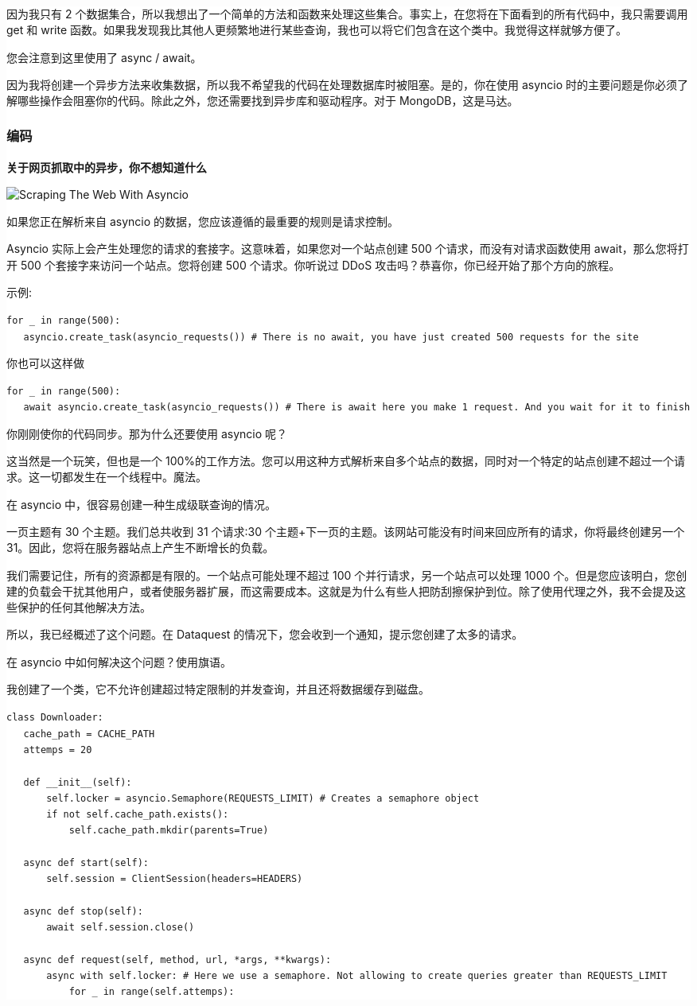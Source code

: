因为我只有 2 个数据集合，所以我想出了一个简单的方法和函数来处理这些集合。事实上，在您将在下面看到的所有代码中，我只需要调用 get 和 write 函数。如果我发现我比其他人更频繁地进行某些查询，我也可以将它们包含在这个类中。我觉得这样就够方便了。

您会注意到这里使用了 async / await。

因为我将创建一个异步方法来收集数据，所以我不希望我的代码在处理数据库时被阻塞。是的，你在使用 asyncio 时的主要问题是你必须了解哪些操作会阻塞你的代码。除此之外，您还需要找到异步库和驱动程序。对于 MongoDB，这是马达。

### 编码

**关于网页抓取中的异步，你不想知道什么**

![Scraping The Web With Asyncio](../Images/b670bc96e47a7674dcfe929df55badbe.png "scraping-the-web-with-asyncio")

如果您正在解析来自 asyncio 的数据，您应该遵循的最重要的规则是请求控制。

Asyncio 实际上会产生处理您的请求的套接字。这意味着，如果您对一个站点创建 500 个请求，而没有对请求函数使用 await，那么您将打开 500 个套接字来访问一个站点。您将创建 500 个请求。你听说过 DDoS 攻击吗？恭喜你，你已经开始了那个方向的旅程。

示例:

```
for _ in range(500):
   asyncio.create_task(asyncio_requests()) # There is no await, you have just created 500 requests for the site
```

你也可以这样做

```
for _ in range(500):
   await asyncio.create_task(asyncio_requests()) # There is await here you make 1 request. And you wait for it to finish
```

你刚刚使你的代码同步。那为什么还要使用 asyncio 呢？

这当然是一个玩笑，但也是一个 100%的工作方法。您可以用这种方式解析来自多个站点的数据，同时对一个特定的站点创建不超过一个请求。这一切都发生在一个线程中。魔法。

在 asyncio 中，很容易创建一种生成级联查询的情况。

一页主题有 30 个主题。我们总共收到 31 个请求:30 个主题+下一页的主题。该网站可能没有时间来回应所有的请求，你将最终创建另一个 31。因此，您将在服务器站点上产生不断增长的负载。

我们需要记住，所有的资源都是有限的。一个站点可能处理不超过 100 个并行请求，另一个站点可以处理 1000 个。但是您应该明白，您创建的负载会干扰其他用户，或者使服务器扩展，而这需要成本。这就是为什么有些人把防刮擦保护到位。除了使用代理之外，我不会提及这些保护的任何其他解决方法。

所以，我已经概述了这个问题。在 Dataquest 的情况下，您会收到一个通知，提示您创建了太多的请求。

在 asyncio 中如何解决这个问题？使用旗语。

我创建了一个类，它不允许创建超过特定限制的并发查询，并且还将数据缓存到磁盘。

```
class Downloader:
   cache_path = CACHE_PATH
   attemps = 20

   def __init__(self):
       self.locker = asyncio.Semaphore(REQUESTS_LIMIT) # Creates a semaphore object
       if not self.cache_path.exists():
           self.cache_path.mkdir(parents=True)

   async def start(self):
       self.session = ClientSession(headers=HEADERS)

   async def stop(self):
       await self.session.close()

   async def request(self, method, url, *args, **kwargs):
       async with self.locker: # Here we use a semaphore. Not allowing to create queries greater than REQUESTS_LIMIT
           for _ in range(self.attemps):
```